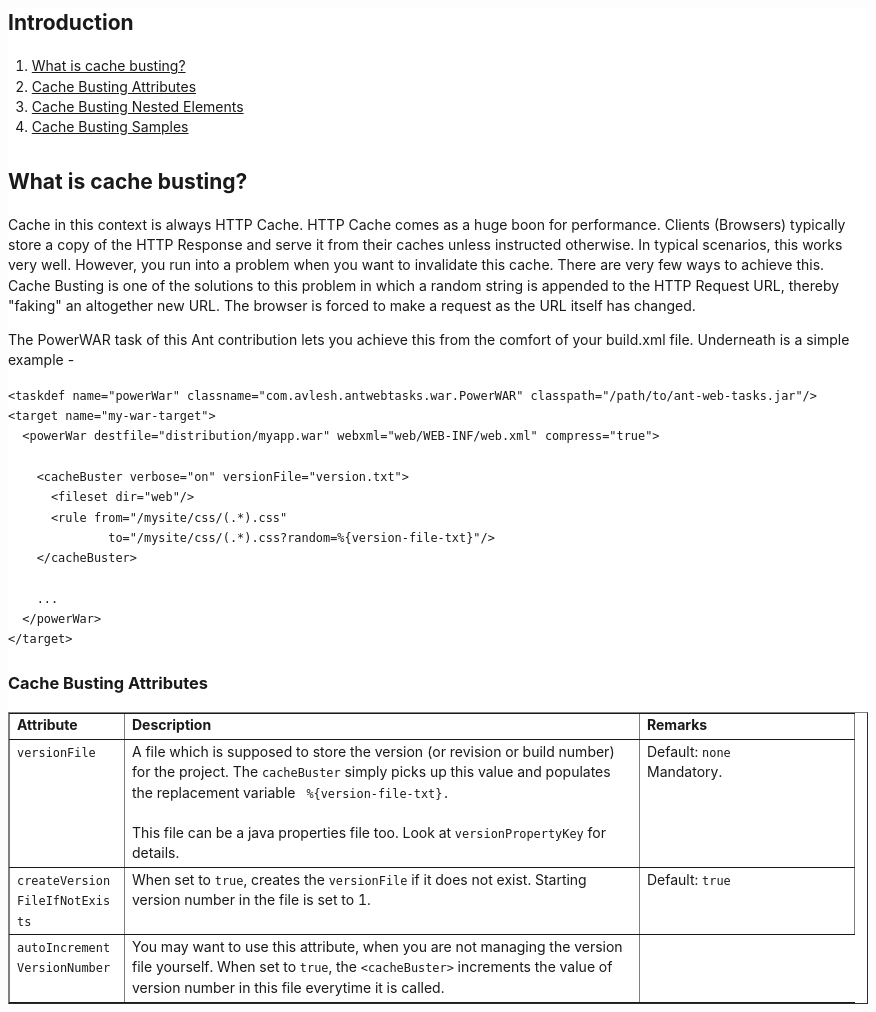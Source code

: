 ## Introduction ##
  1. [What is cache busting?](#What_is_cache_busting?.md)
  1. [Cache Busting Attributes](#Cache_Busting_Attributes.md)
  1. [Cache Busting Nested Elements](#Cache_Busting_Nested_Elements.md)
  1. [Cache Busting Samples](#Cache_Busting_Samples.md)

## What is cache busting? ##
Cache in this context is always HTTP Cache. HTTP Cache comes as a huge boon for performance. Clients (Browsers) typically store a copy of the HTTP Response and serve it from their caches unless instructed otherwise. In typical scenarios, this works very well. However, you run into a problem when you want to invalidate this cache. There are very few ways to achieve this. Cache Busting is one of the solutions to this problem in which a random string is appended to the HTTP Request URL, thereby "faking" an altogether new URL. The browser is forced to make a request as the URL itself has changed.

The PowerWAR task of this Ant contribution lets you achieve this from the comfort of your build.xml file. Underneath is a simple example -
```
<taskdef name="powerWar" classname="com.avlesh.antwebtasks.war.PowerWAR" classpath="/path/to/ant-web-tasks.jar"/>
<target name="my-war-target">
  <powerWar destfile="distribution/myapp.war" webxml="web/WEB-INF/web.xml" compress="true">

    <cacheBuster verbose="on" versionFile="version.txt">
      <fileset dir="web"/>
      <rule from="/mysite/css/(.*).css" 
              to="/mysite/css/(.*).css?random=%{version-file-txt}"/>
    </cacheBuster>
    
    ...
  </powerWar>
</target>
```

### Cache Busting Attributes ###
<table cellpadding='10' cellspacing='0' border='1' width='800'>
<blockquote><tr>
<blockquote><td width='100' align='left' valign='top'><b>Attribute</b></td>
<td width='500' align='left' valign='top'><b>Description</b></td>
<td width='200' align='left' valign='top'><b>Remarks</b></td>
</blockquote></tr>
<tr>
<blockquote><td width='100' align='left' valign='top'><code>versionFile</code></td>
<td width='500' align='left' valign='top'>A file which is supposed to store the version (or revision or build number) for the project. The <code>cacheBuster</code> simply picks up this value and populates the replacement variable <code> %{version-file-txt}. </code>
<br /><br />
This file can be a java properties file too. Look at <code>versionPropertyKey</code> for details.</td>
<td align='left' valign='top'>Default: <code>none</code><br />Mandatory.</td>
</blockquote></tr>
<tr>
<blockquote><td width='100' align='left' valign='top'><code>createVersionFileIfNotExists</code></td>
<td width='500' align='left' valign='top'>When set to <code>true</code>, creates the <code>versionFile</code> if it does not exist. Starting version number in the file is set to 1.</td>
<td align='left' valign='top'>Default: <code>true</code></td>
</blockquote></tr>
<tr>
<blockquote><td width='100' align='left' valign='top'><code>autoIncrementVersionNumber</code></td>
<td width='500' align='left' valign='top'>You may want to use this attribute, when you are not managing the version file yourself. When set to <code>true</code>, the <code>&lt;cacheBuster&gt;</code> increments the value of version number in this file everytime it is called.</td>